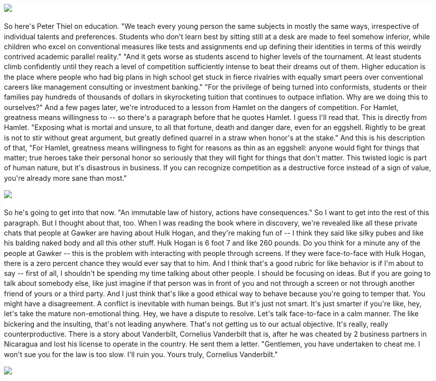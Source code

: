 ![](https://www.foundersnotes.com/static/images/new_icons/chevron-down-alt-thin.svg)

So here's Peter Thiel on education. "We teach every young person the same subjects in mostly the same ways, irrespective of individual talents and preferences. Students who don't learn best by sitting still at a desk are made to feel somehow inferior, while children who excel on conventional measures like tests and assignments end up defining their identities in terms of this weirdly contrived academic parallel reality." "And it gets worse as students ascend to higher levels of the tournament. At least students climb confidently until they reach a level of competition sufficiently intense to beat their dreams out of them. Higher education is the place where people who had big plans in high school get stuck in fierce rivalries with equally smart peers over conventional careers like management consulting or investment banking." "For the privilege of being turned into conformists, students or their families pay hundreds of thousands of dollars in skyrocketing tuition that continues to outpace inflation. Why are we doing this to ourselves?" And a few pages later, we're introduced to a lesson from Hamlet on the dangers of competition. For Hamlet, greatness means willingness to -- so there's a paragraph before that he quotes Hamlet. I guess I'll read that. This is directly from Hamlet. "Exposing what is mortal and unsure, to all that fortune, death and danger dare, even for an eggshell. Rightly to be great is not to stir without great argument, but greatly defined quarrel in a straw when honor's at the stake." And this is his description of that, "For Hamlet, greatness means willingness to fight for reasons as thin as an eggshell: anyone would fight for things that matter; true heroes take their personal honor so seriously that they will fight for things that don't matter. This twisted logic is part of human nature, but it's disastrous in business. If you can recognize competition as a destructive force instead of a sign of value, you're already more sane than most."

![](https://www.foundersnotes.com/static/images/new_icons/chevron-down-alt-thin.svg)

So he's going to get into that now. "An immutable law of history, actions have consequences." So I want to get into the rest of this paragraph. But I thought about that, too. When I was reading the book where in discovery, we're revealed like all these private chats that people at Gawker are having about Hulk Hogan, and they're making fun of -- I think they said like silky pubes and like his balding naked body and all this other stuff. Hulk Hogan is 6 foot 7 and like 260 pounds. Do you think for a minute any of the people at Gawker -- this is the problem with interacting with people through screens. If they were face-to-face with Hulk Hogan, there is a zero percent chance they would ever say that to him. And I think that's a good rubric for like behavior is if I'm about to say -- first of all, I shouldn't be spending my time talking about other people. I should be focusing on ideas. But if you are going to talk about somebody else, like just imagine if that person was in front of you and not through a screen or not through another friend of yours or a third party. And I just think that's like a good ethical way to behave because you're going to temper that. You might have a disagreement. A conflict is inevitable with human beings. But it's just not smart. It's just smarter if you're like, hey, let's take the mature non-emotional thing. Hey, we have a dispute to resolve. Let's talk face-to-face in a calm manner. The like bickering and the insulting, that's not leading anywhere. That's not getting us to our actual objective. It's really, really counterproductive. There is a story about Vanderbilt, Cornelius Vanderbilt that is, after he was cheated by 2 business partners in Nicaragua and lost his license to operate in the country. He sent them a letter. "Gentlemen, you have undertaken to cheat me. I won't sue you for the law is too slow. I'll ruin you. Yours truly, Cornelius Vanderbilt."

![](https://www.foundersnotes.com/static/images/new_icons/chevron-down-alt-thin.svg)
